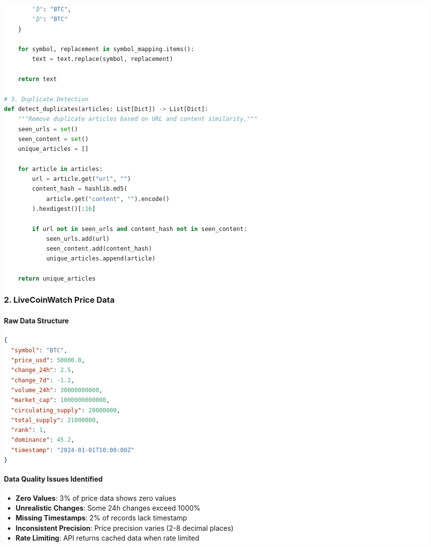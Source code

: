 ```python
        "₿": "BTC",
        "₿": "BTC"
    }
    
    for symbol, replacement in symbol_mapping.items():
        text = text.replace(symbol, replacement)
    
    return text

# 3. Duplicate Detection
def detect_duplicates(articles: List[Dict]) -> List[Dict]:
    """Remove duplicate articles based on URL and content similarity."""
    seen_urls = set()
    seen_content = set()
    unique_articles = []
    
    for article in articles:
        url = article.get("url", "")
        content_hash = hashlib.md5(
            article.get("content", "").encode()
        ).hexdigest()[:16]
        
        if url not in seen_urls and content_hash not in seen_content:
            seen_urls.add(url)
            seen_content.add(content_hash)
            unique_articles.append(article)
    
    return unique_articles
```

### **2. LiveCoinWatch Price Data**

#### **Raw Data Structure**
```json
{
  "symbol": "BTC",
  "price_usd": 50000.0,
  "change_24h": 2.5,
  "change_7d": -1.2,
  "volume_24h": 30000000000,
  "market_cap": 1000000000000,
  "circulating_supply": 20000000,
  "total_supply": 21000000,
  "rank": 1,
  "dominance": 45.2,
  "timestamp": "2024-01-01T10:00:00Z"
}
```

#### **Data Quality Issues Identified**
- **Zero Values**: 3% of price data shows zero values
- **Unrealistic Changes**: Some 24h changes exceed 1000%
- **Missing Timestamps**: 2% of records lack timestamp
- **Inconsistent Precision**: Price precision varies (2-8 decimal places)
- **Rate Limiting**: API returns cached data when rate limited

